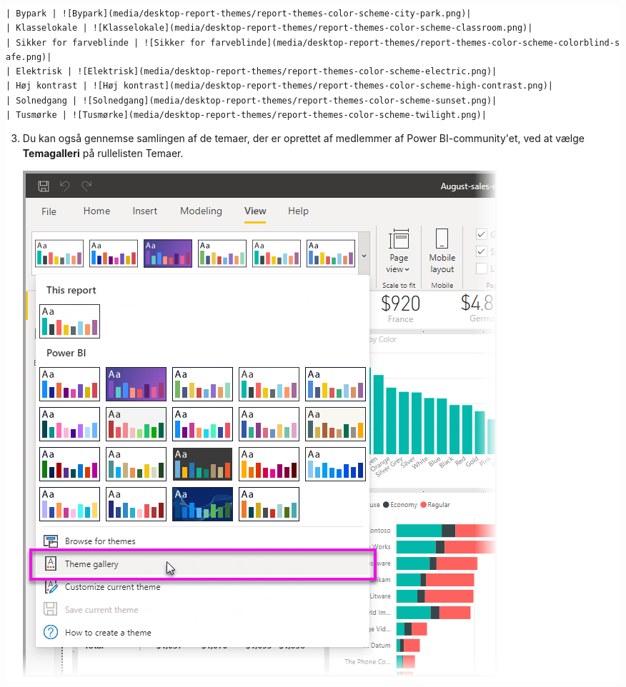     | Bypark | ![Bypark](media/desktop-report-themes/report-themes-color-scheme-city-park.png)|
    | Klasselokale | ![Klasselokale](media/desktop-report-themes/report-themes-color-scheme-classroom.png)|
    | Sikker for farveblinde | ![Sikker for farveblinde](media/desktop-report-themes/report-themes-color-scheme-colorblind-safe.png)|
    | Elektrisk | ![Elektrisk](media/desktop-report-themes/report-themes-color-scheme-electric.png)|
    | Høj kontrast | ![Høj kontrast](media/desktop-report-themes/report-themes-color-scheme-high-contrast.png)|
    | Solnedgang | ![Solnedgang](media/desktop-report-themes/report-themes-color-scheme-sunset.png)|
    | Tusmørke | ![Tusmørke](media/desktop-report-themes/report-themes-color-scheme-twilight.png)|
    
3. Du kan også gennemse samlingen af de temaer, der er oprettet af medlemmer af Power BI-community'et, ved at vælge **Temagalleri** på rullelisten Temaer.

   ![Temagalleri](media/desktop-report-themes/report-themes-04.png)

